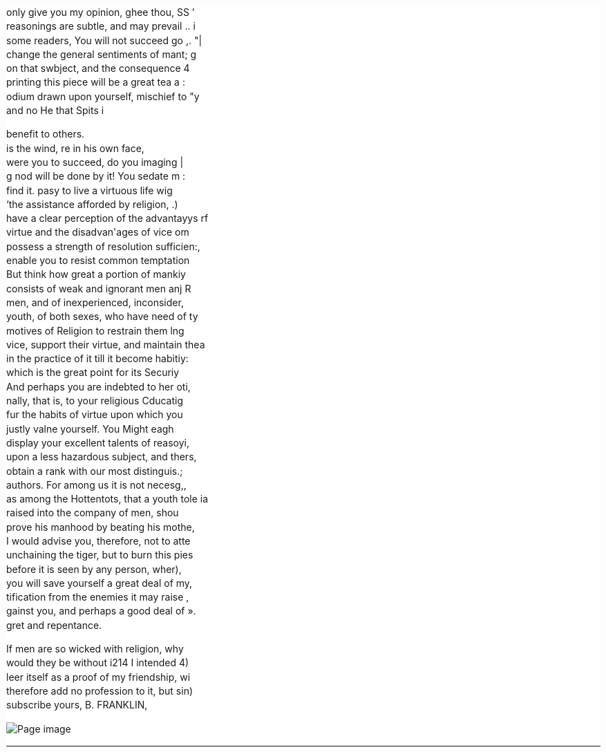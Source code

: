 only give you my opinion, ghee thou, SS &#x27;  
reasonings are subtle, and may prevail .. i  
some readers, You will not succeed go ,. &quot;|  
change the general sentiments of mant; g  
on that swbject, and the consequence 4  
printing this piece will be a great tea a :  
odium drawn upon yourself, mischief to &quot;y  
and no He that Spits i  
  
  
  
benefit to others.  
is the wind, re in his own face,  
were you to succeed, do you imaging |  
g nod will be done by it! You sedate m :  
find it. pasy to live a virtuous life wig  
‘the assistance afforded by religion, .\)  
have a clear perception of the advantayys rf  
virtue and the disadvan&#x27;ages of vice om  
possess a strength of resolution sufficien:,  
enable you to resist common temptation  
But think how great a portion of mankiy  
consists of weak and ignorant men anj R  
men, and of inexperienced, inconsider,  
youth, of both sexes, who have need of ty  
motives of Religion to restrain them lng  
vice, support their virtue, and maintain thea  
in the practice of it till it become habitiy:  
which is the great point for its Securiy  
And perhaps you are indebted to her oti,  
nally, that is, to your religious Cducatig  
fur the habits of virtue upon which you  
justly valne yourself. You Might eagh  
display your excellent talents of reasoyi,  
upon a less hazardous subject, and thers,  
obtain a rank with our most distinguis.;  
authors. For among us it is not necesg,,  
as among the Hottentots, that a youth tole ia  
raised into the company of men, shou  
prove his manhood by beating his mothe,  
I would advise you, therefore, not to atte  
unchaining the tiger, but to burn this pies  
before it is seen by any person, wher),  
you will save yourself a great deal of my,  
tification from the enemies it may raise ,  
gainst you, and perhaps a good deal of ».  
gret and repentance.  
  
If men are so wicked with religion, why  
would they be without i214 I intended 4)  
leer itself as a proof of my friendship, wi  
therefore add no profession to it, but sin)  
subscribe yours, B. FRANKLIN,
</td><td style="width: 50%; max-height: 75%; margin: auto; display: block;">
<img alt="Page image" src="https://iiif.archive.org/iiif/sim_liberator_1832-06-02_2_22&#0036;3/pct:80.723684,4.390301,17.138158,33.415725/,600/0/default.jpg"/>
</td>
</tr></table>

---